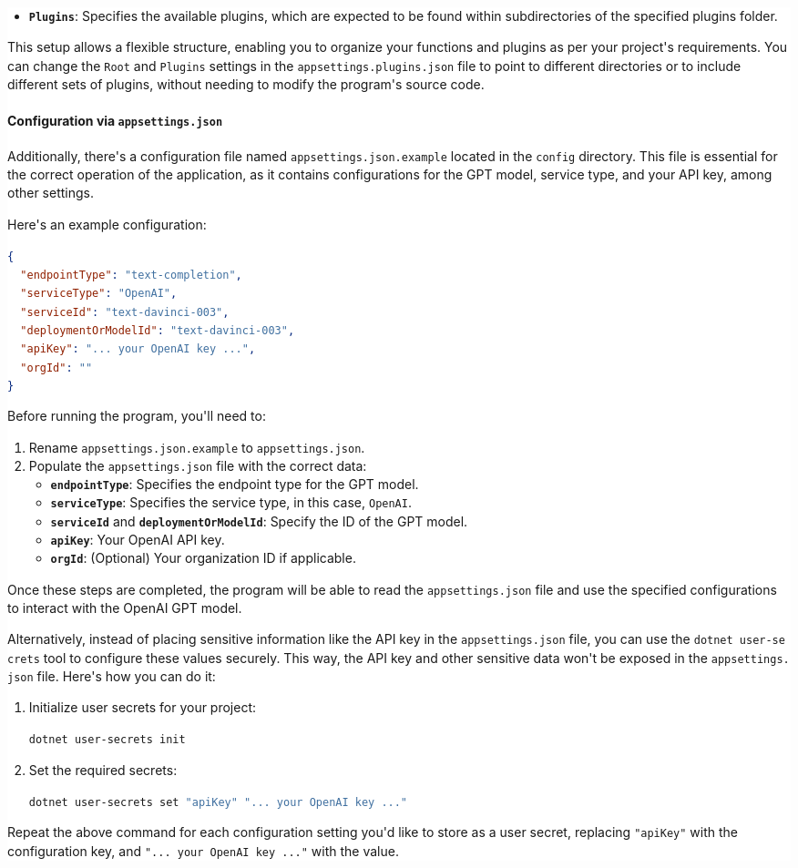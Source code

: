 - **`Plugins`**: Specifies the available plugins, which are expected to be found within subdirectories of the specified plugins folder.

This setup allows a flexible structure, enabling you to organize your functions and plugins as per your project's requirements. You can change the `Root` and `Plugins` settings in the `appsettings.plugins.json` file to point to different directories or to include different sets of plugins, without needing to modify the program's source code.

#### Configuration via `appsettings.json`

Additionally, there's a configuration file named `appsettings.json.example` located in the `config` directory. This file is essential for the correct operation of the application, as it contains configurations for the GPT model, service type, and your API key, among other settings.

Here's an example configuration:

```json
{
  "endpointType": "text-completion",
  "serviceType": "OpenAI",
  "serviceId": "text-davinci-003",
  "deploymentOrModelId": "text-davinci-003",
  "apiKey": "... your OpenAI key ...",
  "orgId": ""
}
```

Before running the program, you'll need to:

1. Rename `appsettings.json.example` to `appsettings.json`.
2. Populate the `appsettings.json` file with the correct data:
    - **`endpointType`**: Specifies the endpoint type for the GPT model.
    - **`serviceType`**: Specifies the service type, in this case, `OpenAI`.
    - **`serviceId`** and **`deploymentOrModelId`**: Specify the ID of the GPT model.
    - **`apiKey`**: Your OpenAI API key.
    - **`orgId`**: (Optional) Your organization ID if applicable.

Once these steps are completed, the program will be able to read the `appsettings.json` file and use the specified configurations to interact with the OpenAI GPT model.

Alternatively, instead of placing sensitive information like the API key in the `appsettings.json` file, you can use the `dotnet user-secrets` tool to configure these values securely. This way, the API key and other sensitive data won't be exposed in the `appsettings.json` file. Here's how you can do it:

1. Initialize user secrets for your project:
    ```bash
    dotnet user-secrets init
    ```

2. Set the required secrets:
    ```bash
    dotnet user-secrets set "apiKey" "... your OpenAI key ..."
    ```

Repeat the above command for each configuration setting you'd like to store as a user secret, replacing `"apiKey"` with the configuration key, and `"... your OpenAI key ..."` with the value.
